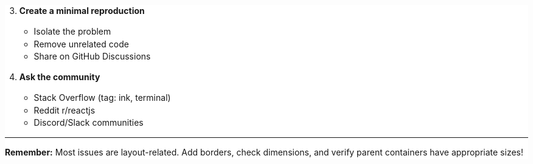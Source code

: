 3. **Create a minimal reproduction**
   - Isolate the problem
   - Remove unrelated code
   - Share on GitHub Discussions

4. **Ask the community**
   - Stack Overflow (tag: ink, terminal)
   - Reddit r/reactjs
   - Discord/Slack communities

---

**Remember:** Most issues are layout-related. Add borders, check dimensions, and verify parent containers have appropriate sizes!
